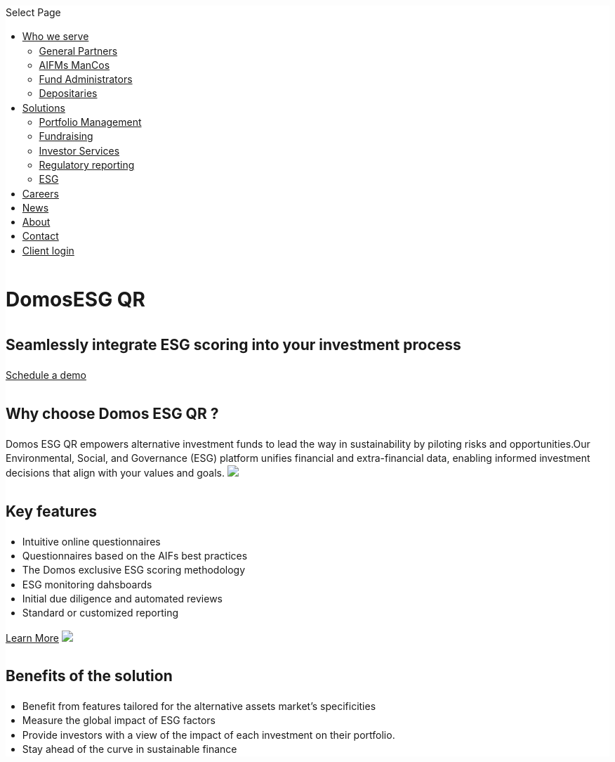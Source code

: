 
Select Page
  * [Who we serve](https://domosfs.com/solution-esg-qr)
    * [General Partners](https://domosfs.com/general-partners/)
    * [AIFMs ManCos](https://domosfs.com/aifms-mancos/)
    * [Fund Administrators](https://domosfs.com/fund-administrators/)
    * [Depositaries](https://domosfs.com/depositaries/)
  * [Solutions](https://domosfs.com/solution-esg-qr)
    * [Portfolio Management](https://domosfs.com/alternative-investments-portfolio-management/)
    * [Fundraising](https://domosfs.com/solution-investor-portal/)
    * [Investor Services](https://domosfs.com/solution-lps-operations/)
    * [Regulatory reporting](https://domosfs.com/solution-regulatory-reporting/)
    * [ESG](https://domosfs.com/solution-esg-qr/)
  * [Careers](https://domosfs.com/careers/)
  * [News](https://domosfs.com/blog/)
  * [About](https://domosfs.com/about-us/)
  * [Contact](https://domosfs.com/contact-us/)
  * [Client login](https://production.domosfs.com/)


#  DomosESG QR
## Seamlessly integrate ESG scoring into your investment process
[Schedule a demo](https://domosfs.com/contact-us/)
##  Why choose Domos ESG QR ?
Domos ESG QR empowers alternative investment funds to lead the way in sustainability by piloting risks and opportunities.Our Environmental, Social, and Governance (ESG) platform unifies financial and extra-financial data, enabling informed investment decisions that align with your values and goals.
![](https://domosfs.com/wp-content/uploads/2023/11/keyfeatures.webp)
## **Key features**
  * Intuitive online questionnaires
  * Questionnaires based on the AIFs best practices
  * The Domos exclusive ESG scoring methodology
  * ESG monitoring dahsboards
  * Initial due diligence and automated reviews
  * Standard or customized reporting


[Learn More](https://domosfs.com/contact-us/)
![](https://domosfs.com/wp-content/uploads/2023/11/solutions-b.jpg)
## **Benefits of the solution**
  * Benefit from features tailored for the alternative assets market’s specificities
  * Measure the global impact of ESG factors
  * Provide investors with a view of the impact of each investment on their portfolio.
  * Stay ahead of the curve in sustainable finance

